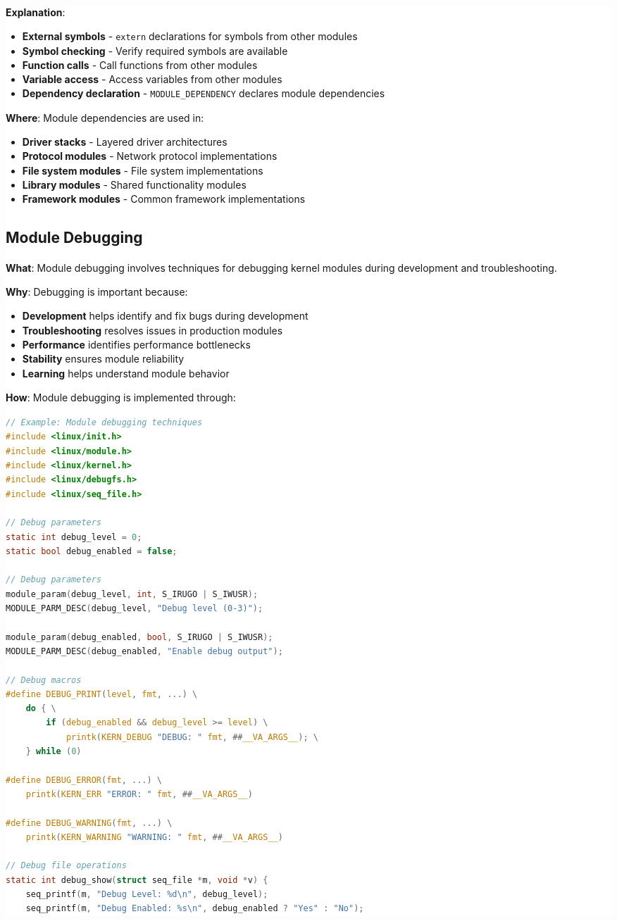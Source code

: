 **Explanation**:

- **External symbols** - `extern` declarations for symbols from other modules
- **Symbol checking** - Verify required symbols are available
- **Function calls** - Call functions from other modules
- **Variable access** - Access variables from other modules
- **Dependency declaration** - `MODULE_DEPENDENCY` declares module dependencies

**Where**: Module dependencies are used in:

- **Driver stacks** - Layered driver architectures
- **Protocol modules** - Network protocol implementations
- **File system modules** - File system implementations
- **Library modules** - Shared functionality modules
- **Framework modules** - Common framework implementations

## Module Debugging

**What**: Module debugging involves techniques for debugging kernel modules during development and troubleshooting.

**Why**: Debugging is important because:

- **Development** helps identify and fix bugs during development
- **Troubleshooting** resolves issues in production modules
- **Performance** identifies performance bottlenecks
- **Stability** ensures module reliability
- **Learning** helps understand module behavior

**How**: Module debugging is implemented through:

```c
// Example: Module debugging techniques
#include <linux/init.h>
#include <linux/module.h>
#include <linux/kernel.h>
#include <linux/debugfs.h>
#include <linux/seq_file.h>

// Debug parameters
static int debug_level = 0;
static bool debug_enabled = false;

// Debug parameters
module_param(debug_level, int, S_IRUGO | S_IWUSR);
MODULE_PARM_DESC(debug_level, "Debug level (0-3)");

module_param(debug_enabled, bool, S_IRUGO | S_IWUSR);
MODULE_PARM_DESC(debug_enabled, "Enable debug output");

// Debug macros
#define DEBUG_PRINT(level, fmt, ...) \
    do { \
        if (debug_enabled && debug_level >= level) \
            printk(KERN_DEBUG "DEBUG: " fmt, ##__VA_ARGS__); \
    } while (0)

#define DEBUG_ERROR(fmt, ...) \
    printk(KERN_ERR "ERROR: " fmt, ##__VA_ARGS__)

#define DEBUG_WARNING(fmt, ...) \
    printk(KERN_WARNING "WARNING: " fmt, ##__VA_ARGS__)

// Debug file operations
static int debug_show(struct seq_file *m, void *v) {
    seq_printf(m, "Debug Level: %d\n", debug_level);
    seq_printf(m, "Debug Enabled: %s\n", debug_enabled ? "Yes" : "No");
```